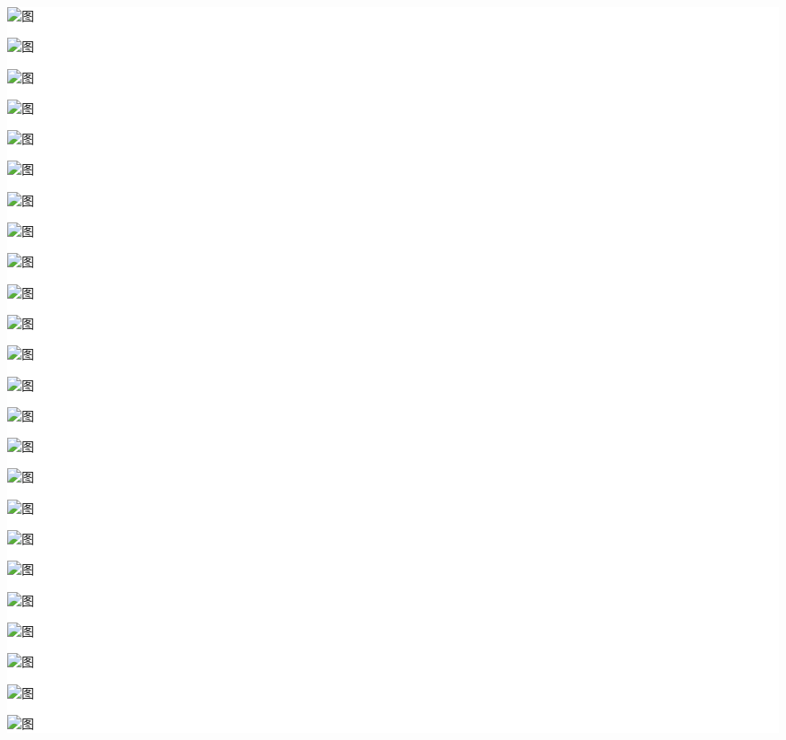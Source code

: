 ![图](http://news.nankai.edu.cn/ywsd/system/2022/07/11/e)

![图](http://news.nankai.edu.cn/ywsd/system/2022/07/11/2)

![图](http://news.nankai.edu.cn/ywsd/system/2022/07/11/5)

![图](http://news.nankai.edu.cn/ywsd/system/2022/07/11/9)

![图](http://news.nankai.edu.cn/ywsd/system/2022/07/11/5)

![图](http://news.nankai.edu.cn/ywsd/system/2022/07/11/3)

![图](http://news.nankai.edu.cn/ywsd/system/2022/07/11/d)

![图](http://news.nankai.edu.cn/ywsd/system/2022/07/11/_)

![图](http://news.nankai.edu.cn/ywsd/system/2022/07/11/8)

![图](http://news.nankai.edu.cn/ywsd/system/2022/07/11/7)

![图](http://news.nankai.edu.cn/ywsd/system/2022/07/11/6)

![图](http://news.nankai.edu.cn/ywsd/system/2022/07/11/6)

![图](http://news.nankai.edu.cn/ywsd/system/2022/07/11/4)

![图](http://news.nankai.edu.cn/ywsd/system/2022/07/11/0)

![图](http://news.nankai.edu.cn/ywsd/system/2022/07/11/0)

![图](http://news.nankai.edu.cn/ywsd/system/2022/07/11/0)

![图](http://news.nankai.edu.cn/ywsd/system/2022/07/11/3)

![图](http://news.nankai.edu.cn/ywsd/system/2022/07/11/0)

![图](http://news.nankai.edu.cn/ywsd/system/2022/07/11/0)

![图](http://news.nankai.edu.cn/)

![图](http://news.nankai.edu.cn/ywsd/system/2022/07/11/6)

![图](http://news.nankai.edu.cn/ywsd/system/2022/07/11/6)

![图](http://news.nankai.edu.cn/ywsd/system/2022/07/11/4)

![图](http://news.nankai.edu.cn/)
